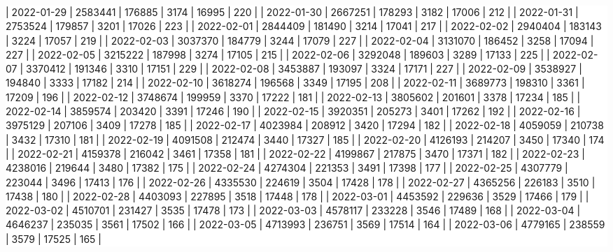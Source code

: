 | 2022-01-29 | 2583441 | 176885 | 3174 | 16995 | 220 |
| 2022-01-30 | 2667251 | 178293 | 3182 | 17006 | 212 |
| 2022-01-31 | 2753524 | 179857 | 3201 | 17026 | 223 |
| 2022-02-01 | 2844409 | 181490 | 3214 | 17041 | 217 |
| 2022-02-02 | 2940404 | 183143 | 3224 | 17057 | 219 |
| 2022-02-03 | 3037370 | 184779 | 3244 | 17079 | 227 |
| 2022-02-04 | 3131070 | 186452 | 3258 | 17094 | 227 |
| 2022-02-05 | 3215222 | 187998 | 3274 | 17105 | 215 |
| 2022-02-06 | 3292048 | 189603 | 3289 | 17133 | 225 |
| 2022-02-07 | 3370412 | 191346 | 3310 | 17151 | 229 |
| 2022-02-08 | 3453887 | 193097 | 3324 | 17171 | 227 |
| 2022-02-09 | 3538927 | 194840 | 3333 | 17182 | 214 |
| 2022-02-10 | 3618274 | 196568 | 3349 | 17195 | 208 |
| 2022-02-11 | 3689773 | 198310 | 3361 | 17209 | 196 |
| 2022-02-12 | 3748674 | 199959 | 3370 | 17222 | 181 |
| 2022-02-13 | 3805602 | 201601 | 3378 | 17234 | 185 |
| 2022-02-14 | 3859574 | 203420 | 3391 | 17246 | 190 |
| 2022-02-15 | 3920351 | 205273 | 3401 | 17262 | 192 |
| 2022-02-16 | 3975129 | 207106 | 3409 | 17278 | 185 |
| 2022-02-17 | 4023984 | 208912 | 3420 | 17294 | 182 |
| 2022-02-18 | 4059059 | 210738 | 3432 | 17310 | 181 |
| 2022-02-19 | 4091508 | 212474 | 3440 | 17327 | 185 |
| 2022-02-20 | 4126193 | 214207 | 3450 | 17340 | 174 |
| 2022-02-21 | 4159378 | 216042 | 3461 | 17358 | 181 |
| 2022-02-22 | 4199867 | 217875 | 3470 | 17371 | 182 |
| 2022-02-23 | 4238016 | 219644 | 3480 | 17382 | 175 |
| 2022-02-24 | 4274304 | 221353 | 3491 | 17398 | 177 |
| 2022-02-25 | 4307779 | 223044 | 3496 | 17413 | 176 |
| 2022-02-26 | 4335530 | 224619 | 3504 | 17428 | 178 |
| 2022-02-27 | 4365256 | 226183 | 3510 | 17438 | 180 |
| 2022-02-28 | 4403093 | 227895 | 3518 | 17448 | 178 |
| 2022-03-01 | 4453592 | 229636 | 3529 | 17466 | 179 |
| 2022-03-02 | 4510701 | 231427 | 3535 | 17478 | 173 |
| 2022-03-03 | 4578117 | 233228 | 3546 | 17489 | 168 |
| 2022-03-04 | 4646237 | 235035 | 3561 | 17502 | 166 |
| 2022-03-05 | 4713993 | 236751 | 3569 | 17514 | 164 |
| 2022-03-06 | 4779165 | 238559 | 3579 | 17525 | 165 |